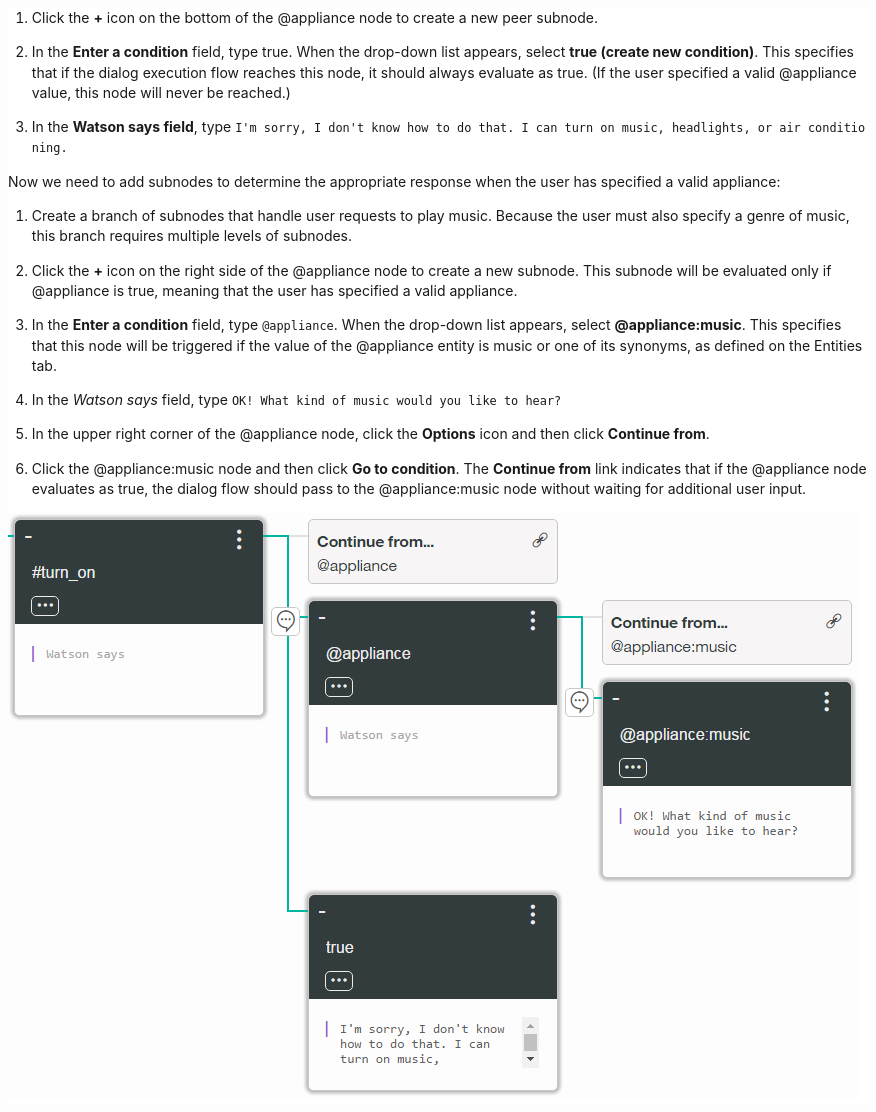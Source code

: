   1. Click the **+** icon on the bottom of the @appliance node to create a new peer subnode.
  
  1. In the **Enter a condition** field, type true. When the drop-down list appears, select **true (create new condition)**. This specifies that if the dialog execution flow reaches this node, it should always evaluate as true. (If the user specified a valid @appliance value, this node will never be reached.)
  
  1. In the **Watson says field**, type ```I'm sorry, I don't know how to do that. I can turn on music, headlights, or air conditioning.```

Now we need to add subnodes to determine the appropriate response when the user has specified a valid appliance:

1. Create a branch of subnodes that handle user requests to play music. Because the user must also specify a genre of music, this branch requires multiple levels of subnodes.

  1. Click the **+** icon on the right side of the @appliance node to create a new subnode. This subnode will be evaluated only if @appliance is true, meaning that the user has specified a valid appliance.

  1. In the **Enter a condition** field, type ```@appliance```. When the drop-down list appears, select **@appliance:music**. This specifies that this node will be triggered if the value of the @appliance entity is music or one of its synonyms, as defined on the Entities tab.
  
  1. In the *Watson says* field, type ```OK! What kind of music would you like to hear?```

  1. In the upper right corner of the @appliance node, click the **Options** icon and then click **Continue from**.
  
  1. Click the @appliance:music node and then click **Go to condition**. The **Continue from** link indicates that if the @appliance node evaluates as true, the dialog flow should pass to the @appliance:music node without waiting for additional user input.

  ![](./images/tutorial_dialog4.png)
